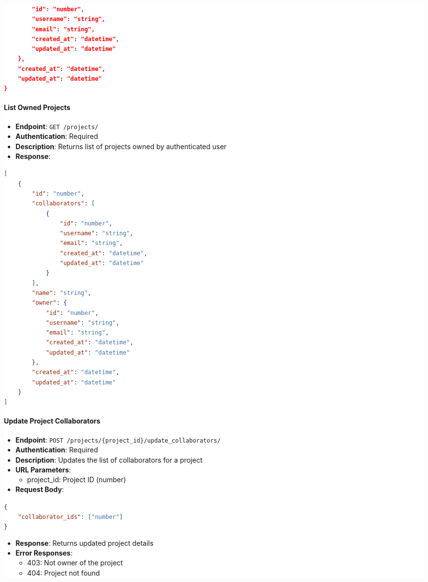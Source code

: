 ```json
        "id": "number",
        "username": "string",
        "email": "string",
        "created_at": "datetime",
        "updated_at": "datetime"
    },
    "created_at": "datetime",
    "updated_at": "datetime"
}
```

#### List Owned Projects
- **Endpoint**: `GET /projects/`
- **Authentication**: Required
- **Description**: Returns list of projects owned by authenticated user
- **Response**:
```json
[
    {
        "id": "number",
        "collaborators": [
            {
                "id": "number",
                "username": "string",
                "email": "string",
                "created_at": "datetime",
                "updated_at": "datetime"
            }
        ],
        "name": "string",
        "owner": {
            "id": "number",
            "username": "string",
            "email": "string",
            "created_at": "datetime",
            "updated_at": "datetime"
        },
        "created_at": "datetime",
        "updated_at": "datetime"
    }
]
```

#### Update Project Collaborators
- **Endpoint**: `POST /projects/{project_id}/update_collaborators/`
- **Authentication**: Required
- **Description**: Updates the list of collaborators for a project
- **URL Parameters**:
  - project_id: Project ID (number)
- **Request Body**:
```json
{
    "collaborator_ids": ["number"]
}
```
- **Response**: Returns updated project details
- **Error Responses**:
  - 403: Not owner of the project
  - 404: Project not found
